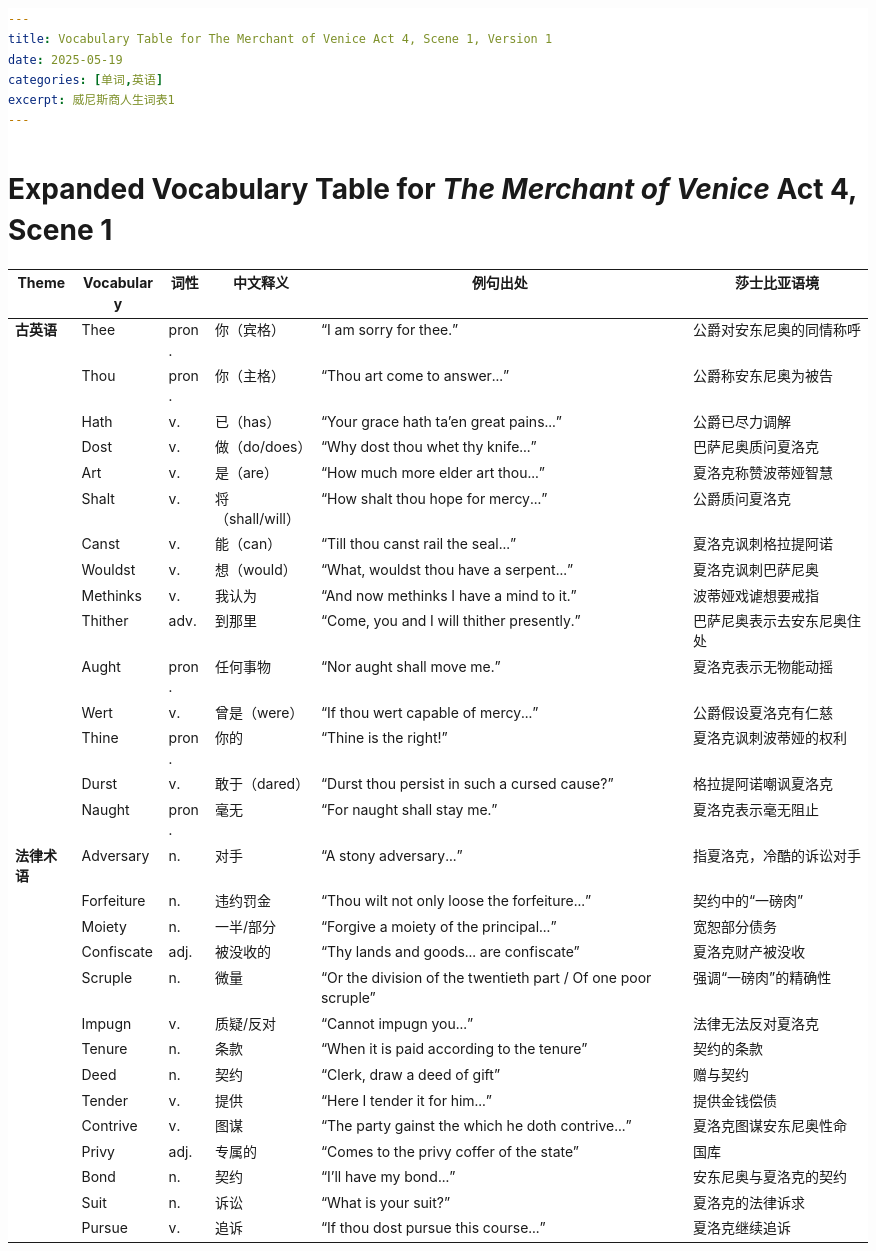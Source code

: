 ```yaml
---
title: Vocabulary Table for The Merchant of Venice Act 4, Scene 1, Version 1
date: 2025-05-19
categories: [单词,英语]
excerpt: 威尼斯商人生词表1
---
```

# Expanded Vocabulary Table for *The Merchant of Venice* Act 4, Scene 1

| **Theme** | **Vocabulary** | **词性** | **中文释义** | **例句出处** | **莎士比亚语境** |
|-----------|----------------|----------|--------------|--------------|-------------------|
| **古英语** | Thee | pron. | 你（宾格） | “I am sorry for thee.” | 公爵对安东尼奥的同情称呼 |
| | Thou | pron. | 你（主格） | “Thou art come to answer...” | 公爵称安东尼奥为被告 |
| | Hath | v. | 已（has） | “Your grace hath ta’en great pains...” | 公爵已尽力调解 |
| | Dost | v. | 做（do/does） | “Why dost thou whet thy knife...” | 巴萨尼奥质问夏洛克 |
| | Art | v. | 是（are） | “How much more elder art thou...” | 夏洛克称赞波蒂娅智慧 |
| | Shalt | v. | 将（shall/will） | “How shalt thou hope for mercy...” | 公爵质问夏洛克 |
| | Canst | v. | 能（can） | “Till thou canst rail the seal...” | 夏洛克讽刺格拉提阿诺 |
| | Wouldst | v. | 想（would） | “What, wouldst thou have a serpent...” | 夏洛克讽刺巴萨尼奥 |
| | Methinks | v. | 我认为 | “And now methinks I have a mind to it.” | 波蒂娅戏谑想要戒指 |
| | Thither | adv. | 到那里 | “Come, you and I will thither presently.” | 巴萨尼奥表示去安东尼奥住处 |
| | Aught | pron. | 任何事物 | “Nor aught shall move me.” | 夏洛克表示无物能动摇 |
| | Wert | v. | 曾是（were） | “If thou wert capable of mercy...” | 公爵假设夏洛克有仁慈 |
| | Thine | pron. | 你的 | “Thine is the right!” | 夏洛克讽刺波蒂娅的权利 |
| | Durst | v. | 敢于（dared） | “Durst thou persist in such a cursed cause?” | 格拉提阿诺嘲讽夏洛克 |
| | Naught | pron. | 毫无 | “For naught shall stay me.” | 夏洛克表示毫无阻止 |
| **法律术语** | Adversary | n. | 对手 | “A stony adversary...” | 指夏洛克，冷酷的诉讼对手 |
| | Forfeiture | n. | 违约罚金 | “Thou wilt not only loose the forfeiture...” | 契约中的“一磅肉” |rftrrrrr
| | Moiety | n. | 一半/部分 | “Forgive a moiety of the principal...” | 宽恕部分债务 |
| | Confiscate | adj. | 被没收的 | “Thy lands and goods... are confiscate” | 夏洛克财产被没收 |
| | Scruple | n. | 微量 | “Or the division of the twentieth part / Of one poor scruple” | 强调“一磅肉”的精确性 |
| | Impugn | v. | 质疑/反对 | “Cannot impugn you...” | 法律无法反对夏洛克 |
| | Tenure | n. | 条款 | “When it is paid according to the tenure” | 契约的条款 |
| | Deed | n. | 契约 | “Clerk, draw a deed of gift” | 赠与契约 |
| | Tender | v. | 提供 | “Here I tender it for him...” | 提供金钱偿债 |
| | Contrive | v. | 图谋 | “The party gainst the which he doth contrive...” | 夏洛克图谋安东尼奥性命 |
| | Privy | adj. | 专属的 | “Comes to the privy coffer of the state” | 国库 |
| | Bond | n. | 契约 | “I’ll have my bond...” | 安东尼奥与夏洛克的契约 |
| | Suit | n. | 诉讼 | “What is your suit?” | 夏洛克的法律诉求 |
| | Pursue | v. | 追诉 | “If thou dost pursue this course...” | 夏洛克继续追诉 |